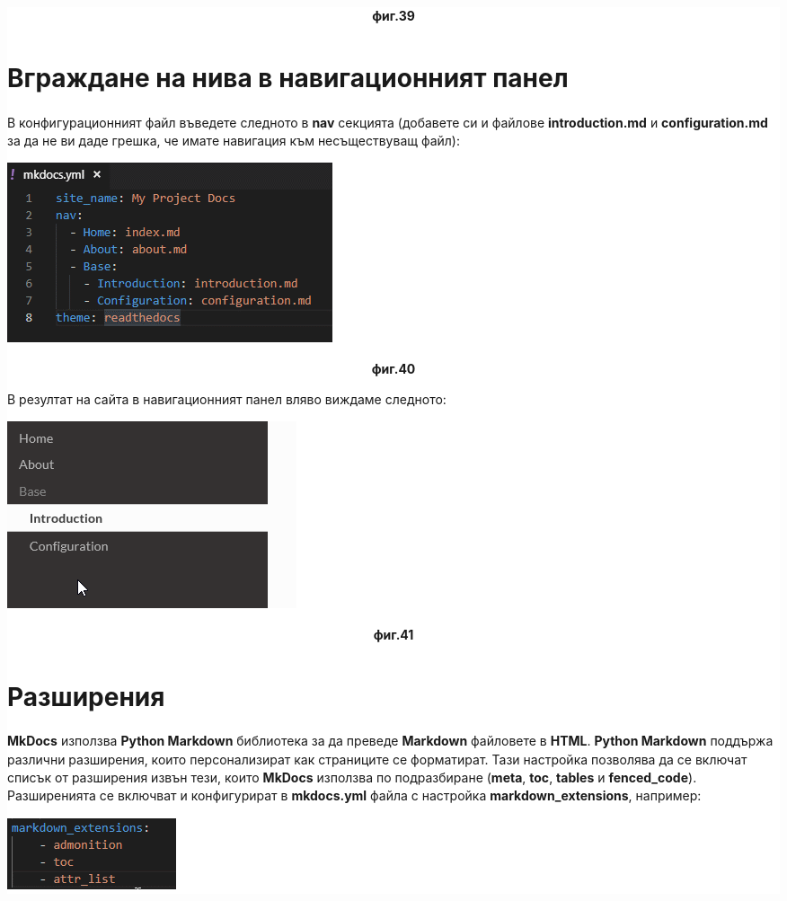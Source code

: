 **<center>фиг.39</center>**

# Вграждане на нива в навигационният панел

В конфигурационният файл въведете следното в **nav** секцията (добавете
си и файлове **introduction.md** и **configuration.md** за да не ви даде
грешка, че имате навигация към несъществуващ файл):

![](./media/image40.png)

**<center>фиг.40</center>**

В резултат на сайта в навигационният панел вляво виждаме следното:

![](./media/image41.png)

**<center>фиг.41</center>**

# Разширения

**MkDocs** използва **Python Markdown** библиотека за да преведе
**Markdown** файловете в **HTML**. **Python Markdown** поддържа различни
разширения, които персонализират как страниците се форматират. Тази
настройка позволява да се включат списък от разширения извън тези, които
**MkDocs** използва по подразбиране (**meta**, **toc**, **tables** и
**fenced\_code**). Разширенията се включват и конфигурират в
**mkdocs.yml** файла с настройка **markdown\_extensions**, например:

![](./media/image42.png)
